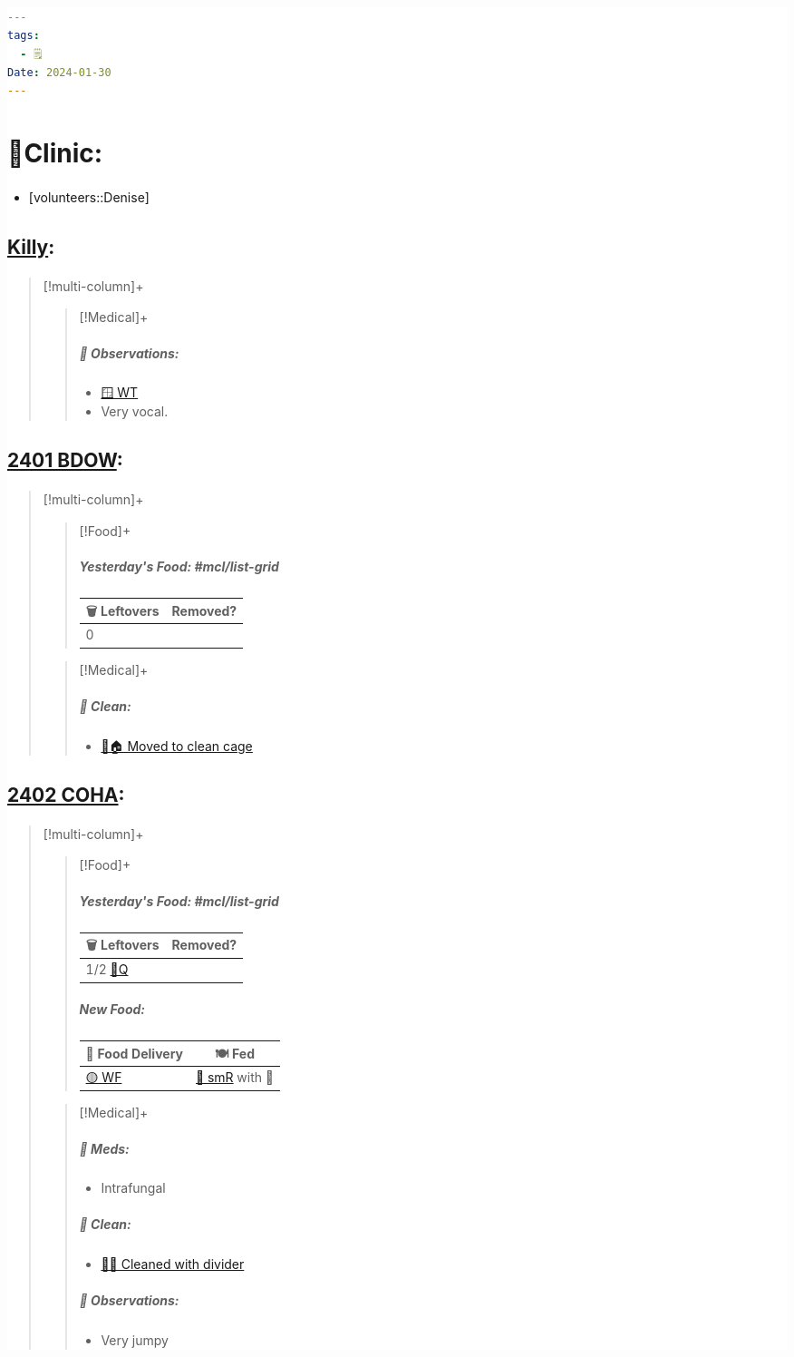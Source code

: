 ```yaml
---
tags:
  - 🗒️
Date: 2024-01-30
---
```


# 🏥Clinic:
- [volunteers::Denise]

## [Killy](../RARE%20Birds/Ed%20Birds/Killy.md):
> [!multi-column]+
>
>> [!Medical]+
>> ##### 🔭 Observations:
>> - [🪟 WT](../Admin/Codes/Window%20time.md)
>> - Very vocal.

## [2401 BDOW](../RARE%20Birds/2401%20BDOW.md):
> [!multi-column]+
>
>> [!Food]+
>> ##### Yesterday's Food: #mcl/list-grid
>> |🗑️ Leftovers| Removed?
>> |---|---|
>> | 0|
>
>> [!Medical]+
>>##### 🫧 Clean:
>> - [🧼🏠 Moved to clean cage](../Admin/Codes/Moved%20to%20clean%20cage.md)
>>

## [2402 COHA](../RARE%20Birds/2402%20COHA.md):
> [!multi-column]+
>
>> [!Food]+
>> ##### Yesterday's Food: #mcl/list-grid
>> |🗑️ Leftovers| Removed?
>> |---|---|
>>|1/2 [🐥Q](../Admin/Codes/Food/Quail.md)|
>>
>> ##### New Food:
>> |🚚 Food Delivery| 🍽️ Fed|
>> |---|---|
>>|[🟡 WF](../Admin/Codes/Whole%20food.md)|[🐀 smR](../Admin/Codes/Food/Small%20Rat.md) with 💊
>
>> [!Medical]+
>> ##### 💊 Meds:
>> - Intrafungal
>>
>>##### 🫧 Clean:
>> - [🧼➗ Cleaned with divider](../Admin/Codes/Cleaned%20with%20divider.md)
>>
>> ##### 🔭 Observations:
>> - Very jumpy
